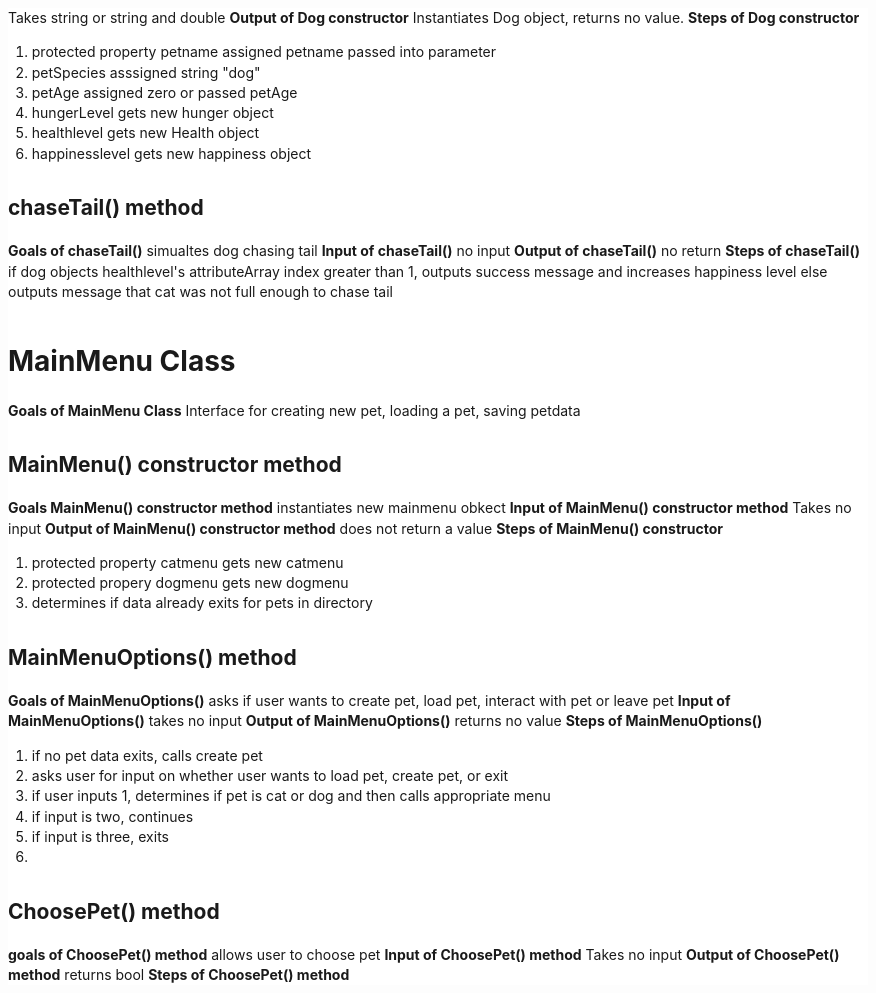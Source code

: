  Takes string or string and double 
 **Output of Dog constructor**
 Instantiates Dog object, returns no value.
 **Steps of Dog constructor**
 1.  protected property petname assigned petname passed into parameter
 2. petSpecies asssigned string "dog"
 3. petAge assigned zero or passed petAge
 4. hungerLevel gets new hunger object
 5. healthlevel gets new Health object
 6. happinesslevel gets new happiness object
##   chaseTail() method
**Goals of chaseTail()**
simualtes dog chasing tail
**Input of chaseTail()**
no input
**Output of chaseTail()**
no return
**Steps of chaseTail()**
if dog objects healthlevel's attributeArray index greater than 1, outputs success message and increases happiness level
else outputs message that cat was not full enough to chase tail
# MainMenu Class
**Goals of MainMenu Class**
Interface for creating new pet, loading a pet, saving petdata
## MainMenu() constructor method
**Goals MainMenu() constructor method**
instantiates new mainmenu obkect
**Input of MainMenu() constructor method**
Takes no input
**Output of MainMenu() constructor method**
does not return a value
**Steps of MainMenu() constructor**
1. protected property catmenu gets new catmenu
2. protected propery dogmenu gets new dogmenu
3. determines if data already exits for pets in directory

## MainMenuOptions() method
**Goals of MainMenuOptions()**
asks if user wants to create pet, load pet, interact with pet or leave pet
**Input of MainMenuOptions()**
takes no input
**Output of MainMenuOptions()**
returns no value
**Steps of MainMenuOptions()**
1. if no pet data exits, calls create pet
2. asks user for input on whether user wants to load pet, create pet, or exit
3. if user inputs 1, determines if pet is cat or dog and then calls appropriate menu
4. if input is two, continues
5. if input is three, exits 
6. 
## ChoosePet() method
**goals of ChoosePet()  method**
allows user to choose pet
**Input of ChoosePet()  method**
Takes no input 
**Output of ChoosePet()  method**
returns bool
**Steps of ChoosePet() method**
